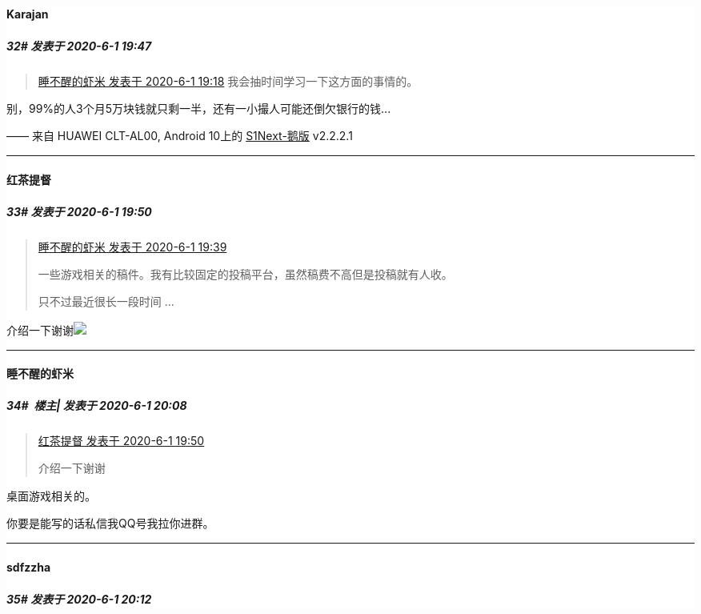 ####  Karajan  
##### 32#       发表于 2020-6-1 19:47



<blockquote><a href="httphttps://bbs.saraba1st.com/2b/forum.php?mod=redirect&amp;goto=findpost&amp;pid=47640765&amp;ptid=1939012" target="_blank">睡不醒的虾米 发表于 2020-6-1 19:18</a>
我会抽时间学习一下这方面的事情的。</blockquote>
别，99%的人3个月5万块钱就只剩一半，还有一小撮人可能还倒欠银行的钱...

—— 来自 HUAWEI CLT-AL00, Android 10上的 [S1Next-鹅版](https://github.com/ykrank/S1-Next/releases) v2.2.2.1







-----

####  红茶提督  
##### 33#       发表于 2020-6-1 19:50



<blockquote><a href="httphttps://bbs.saraba1st.com/2b/forum.php?mod=redirect&amp;goto=findpost&amp;pid=47641022&amp;ptid=1939012" target="_blank">睡不醒的虾米 发表于 2020-6-1 19:39</a>

一些游戏相关的稿件。我有比较固定的投稿平台，虽然稿费不高但是投稿就有人收。

只不过最近很长一段时间 ...</blockquote>
介绍一下谢谢<img src="https://static.saraba1st.com/image/smiley/face2017/001.png" referrerpolicy="no-referrer">







-----

####  睡不醒的虾米  
##### 34#         楼主| 发表于 2020-6-1 20:08



<blockquote><a href="httphttps://bbs.saraba1st.com/2b/forum.php?mod=redirect&amp;goto=findpost&amp;pid=47641145&amp;ptid=1939012" target="_blank">红茶提督 发表于 2020-6-1 19:50</a>

介绍一下谢谢</blockquote>
桌面游戏相关的。

你要是能写的话私信我QQ号我拉你进群。







-----

####  sdfzzha  
##### 35#       发表于 2020-6-1 20:12
